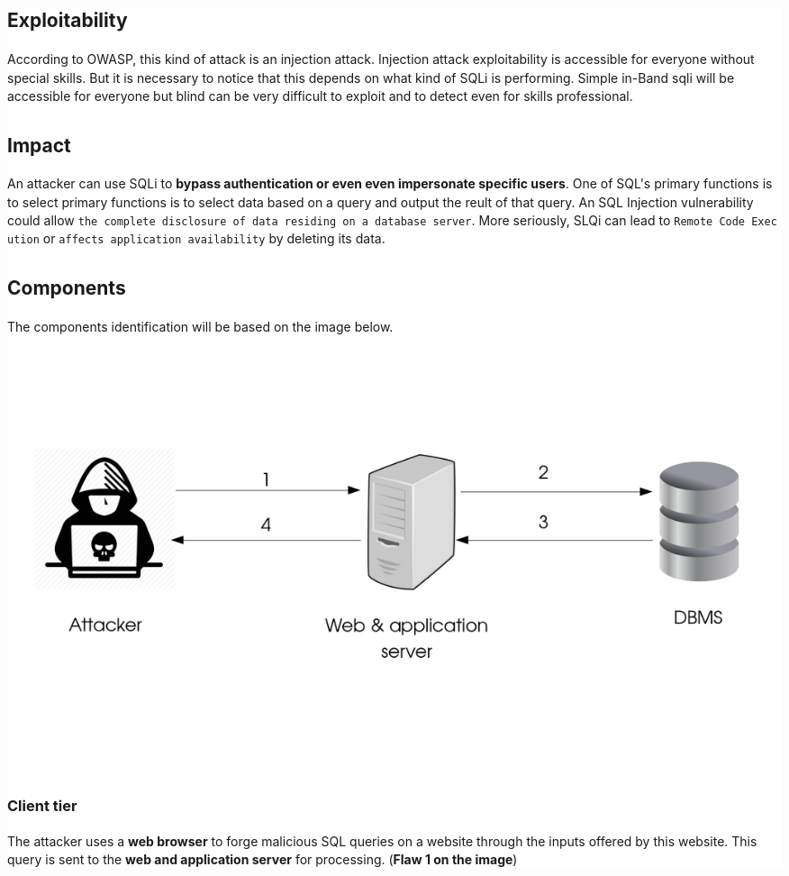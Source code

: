 ## Exploitability
According to OWASP, this kind of attack is an injection attack. Injection attack exploitability is accessible for everyone without special skills. 
But it is necessary to notice that this depends on what kind of SQLi is performing. 
Simple in-Band sqli will be accessible for everyone but blind can be very difficult to exploit and to detect even for skills professional. 


## Impact
An attacker can use SQLi to **bypass authentication or even even impersonate specific users**. 
One of SQL's primary functions is to select primary functions is to select data based on a query and output the reult of that query. An SQL Injection vulnerability could allow `the complete disclosure of data residing on a database server`.
More seriously, SLQi can lead to `Remote Code Execution` or `affects application availability` by deleting its data. 


## Components
The components identification will be based on the image below.
![SQLi components](items/done.png)

### Client tier
The attacker uses a **web browser** to forge malicious SQL queries on a website through the inputs offered by this website.
This query is sent to the **web and application server** for processing. (**Flaw 1 on the image**)
